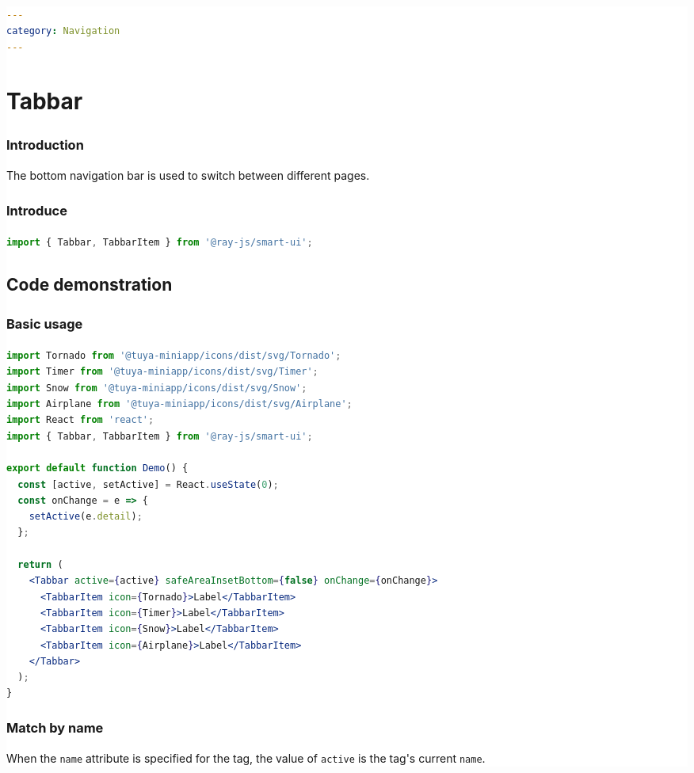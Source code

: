 ```yaml
---
category: Navigation
---
```


# Tabbar

### Introduction

The bottom navigation bar is used to switch between different pages.

### Introduce

```jsx
import { Tabbar, TabbarItem } from '@ray-js/smart-ui';
```

## Code demonstration

### Basic usage

```jsx
import Tornado from '@tuya-miniapp/icons/dist/svg/Tornado';
import Timer from '@tuya-miniapp/icons/dist/svg/Timer';
import Snow from '@tuya-miniapp/icons/dist/svg/Snow';
import Airplane from '@tuya-miniapp/icons/dist/svg/Airplane';
import React from 'react';
import { Tabbar, TabbarItem } from '@ray-js/smart-ui';

export default function Demo() {
  const [active, setActive] = React.useState(0);
  const onChange = e => {
    setActive(e.detail);
  };

  return (
    <Tabbar active={active} safeAreaInsetBottom={false} onChange={onChange}>
      <TabbarItem icon={Tornado}>Label</TabbarItem>
      <TabbarItem icon={Timer}>Label</TabbarItem>
      <TabbarItem icon={Snow}>Label</TabbarItem>
      <TabbarItem icon={Airplane}>Label</TabbarItem>
    </Tabbar>
  );
}
```

### Match by name

When the `name` attribute is specified for the tag, the value of `active` is the tag's current `name`.
